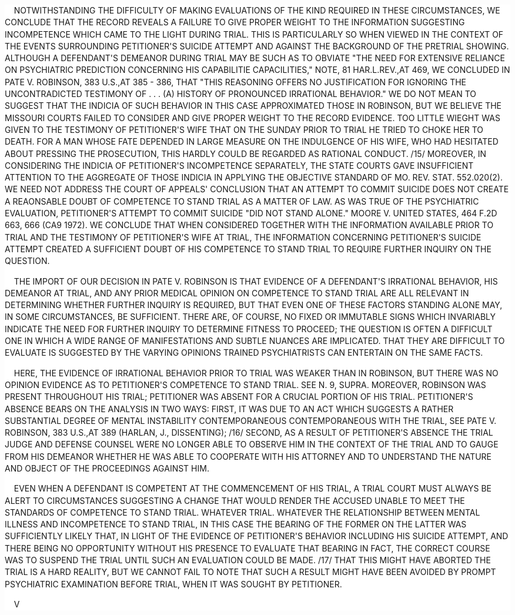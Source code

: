     NOTWITHSTANDING THE DIFFICULTY OF MAKING EVALUATIONS OF THE KIND REQUIRED IN THESE CIRCUMSTANCES, WE CONCLUDE THAT THE RECORD REVEALS A FAILURE TO GIVE PROPER WEIGHT TO THE INFORMATION SUGGESTING INCOMPETENCE WHICH CAME TO THE LIGHT DURING TRIAL.  THIS IS PARTICULARLY SO WHEN VIEWED IN THE CONTEXT OF THE EVENTS SURROUNDING PETITIONER'S SUICIDE ATTEMPT AND AGAINST THE BACKGROUND OF THE PRETRIAL SHOWING.  ALTHOUGH A DEFENDANT'S DEMEANOR DURING TRIAL MAY BE SUCH AS TO OBVIATE "THE NEED FOR EXTENSIVE RELIANCE ON PSYCHIATRIC PREDICTION CONCERNING HIS CAPABILITIE CAPACILITIES," NOTE, 81 HAR.L.REV.,AT 469, WE CONCLUDED IN PATE V. ROBINSON, 383 U.S.,AT 385 - 386, THAT "THIS REASONING OFFERS NO JUSTIFICATION FOR IGNORING THE UNCONTRADICTED TESTIMONY OF . . . (A) HISTORY OF PRONOUNCED IRRATIONAL BEHAVIOR."  WE DO NOT MEAN TO SUGGEST THAT THE INDICIA OF SUCH BEHAVIOR IN THIS CASE APPROXIMATED THOSE IN ROBINSON, BUT WE BELIEVE THE MISSOURI COURTS FAILED TO CONSIDER AND GIVE PROPER WEIGHT TO THE RECORD EVIDENCE.  TOO LITTLE WIEGHT WAS GIVEN TO THE TESTIMONY OF PETITIONER'S WIFE THAT ON THE SUNDAY PRIOR TO TRIAL HE TRIED TO CHOKE HER TO DEATH.  FOR A MAN WHOSE FATE DEPENDED IN LARGE MEASURE ON THE INDULGENCE OF HIS WIFE, WHO HAD HESITATED ABOUT PRESSING THE PROSECUTION, THIS HARDLY COULD BE REGARDED AS RATIONAL CONDUCT.  /15/ MOREOVER, IN CONSIDERING THE INDICIA OF PETITIONER'S INCOMPETENCE SEPARATELY, THE STATE COURTS GAVE INSUFFICIENT ATTENTION TO THE AGGREGATE OF THOSE INDICIA IN APPLYING THE OBJECTIVE STANDARD OF MO. REV. STAT. 552.020(2).  WE NEED NOT ADDRESS THE COURT OF APPEALS' CONCLUSION THAT AN ATTEMPT TO COMMIT SUICIDE DOES NOT CREATE A REAONSABLE DOUBT OF COMPETENCE TO STAND TRIAL AS A MATTER OF LAW.  AS WAS TRUE OF THE PSYCHIATRIC EVALUATION, PETITIONER'S ATTEMPT TO COMMIT SUICIDE "DID NOT STAND ALONE."  MOORE V. UNITED STATES, 464 F.2D 663, 666 (CA9 1972).  WE CONCLUDE THAT WHEN CONSIDERED TOGETHER WITH THE INFORMATION AVAILABLE PRIOR TO TRIAL AND THE TESTIMONY OF PETITIONER'S WIFE AT TRIAL, THE INFORMATION CONCERNING PETITIONER'S SUICIDE ATTEMPT CREATED A SUFFICIENT DOUBT OF HIS COMPETENCE TO STAND TRIAL TO REQUIRE FURTHER INQUIRY ON THE QUESTION.

    THE IMPORT OF OUR DECISION IN PATE V. ROBINSON IS THAT EVIDENCE OF A DEFENDANT'S IRRATIONAL BEHAVIOR, HIS DEMEANOR AT TRIAL, AND ANY PRIOR MEDICAL OPINION ON COMPETENCE TO STAND TRIAL ARE ALL RELEVANT IN DETERMINING WHETHER FURTHER INQUIRY IS REQUIRED, BUT THAT EVEN ONE OF THESE FACTORS STANDING ALONE MAY, IN SOME CIRCUMSTANCES, BE SUFFICIENT.  THERE ARE, OF COURSE, NO FIXED OR IMMUTABLE SIGNS WHICH INVARIABLY INDICATE THE NEED FOR FURTHER INQUIRY TO DETERMINE FITNESS TO PROCEED; THE QUESTION IS OFTEN A DIFFICULT ONE IN WHICH A WIDE RANGE OF MANIFESTATIONS AND SUBTLE NUANCES ARE IMPLICATED.  THAT THEY ARE DIFFICULT TO EVALUATE IS SUGGESTED BY THE VARYING OPINIONS TRAINED PSYCHIATRISTS CAN ENTERTAIN ON THE SAME FACTS.

    HERE, THE EVIDENCE OF IRRATIONAL BEHAVIOR PRIOR TO TRIAL WAS WEAKER THAN IN ROBINSON, BUT THERE WAS NO OPINION EVIDENCE AS TO PETITIONER'S COMPETENCE TO STAND TRIAL.  SEE N. 9, SUPRA.  MOREOVER, ROBINSON WAS PRESENT THROUGHOUT HIS TRIAL; PETITIONER WAS ABSENT FOR A CRUCIAL PORTION OF HIS TRIAL.  PETITIONER'S ABSENCE BEARS ON THE ANALYSIS IN TWO WAYS:  FIRST, IT WAS DUE TO AN ACT WHICH SUGGESTS A RATHER SUBSTANTIAL DEGREE OF MENTAL INSTABILITY CONTEMPORANEOUS CONTEMPORANEOUS WITH THE TRIAL, SEE PATE V. ROBINSON, 383 U.S.,AT 389 (HARLAN, J., DISSENTING); /16/ SECOND, AS A RESULT OF PETITIONER'S ABSENCE THE TRIAL JUDGE AND DEFENSE COUNSEL WERE NO LONGER ABLE TO OBSERVE HIM IN THE CONTEXT OF THE TRIAL AND TO GAUGE FROM HIS DEMEANOR WHETHER HE WAS ABLE TO COOPERATE WITH HIS ATTORNEY AND TO UNDERSTAND THE NATURE AND OBJECT OF THE PROCEEDINGS AGAINST HIM.

    EVEN WHEN A DEFENDANT IS COMPETENT AT THE COMMENCEMENT OF HIS TRIAL, A TRIAL COURT MUST ALWAYS BE ALERT TO CIRCUMSTANCES SUGGESTING A CHANGE THAT WOULD RENDER THE ACCUSED UNABLE TO MEET THE STANDARDS OF COMPETENCE TO STAND TRIAL.  WHATEVER TRIAL.  WHATEVER THE RELATIONSHIP BETWEEN MENTAL ILLNESS AND INCOMPETENCE TO STAND TRIAL, IN THIS CASE THE BEARING OF THE FORMER ON THE LATTER WAS SUFFICIENTLY LIKELY THAT, IN LIGHT OF THE EVIDENCE OF PETITIONER'S BEHAVIOR INCLUDING HIS SUICIDE ATTEMPT, AND THERE BEING NO OPPORTUNITY WITHOUT HIS PRESENCE TO EVALUATE THAT BEARING IN FACT, THE CORRECT COURSE WAS TO SUSPEND THE TRIAL UNTIL SUCH AN EVALUATION COULD BE MADE.  /17/ THAT THIS MIGHT HAVE ABORTED THE TRIAL IS A HARD REALITY, BUT WE CANNOT FAIL TO NOTE THAT SUCH A RESULT MIGHT HAVE BEEN AVOIDED BY PROMPT PSYCHIATRIC EXAMINATION BEFORE TRIAL, WHEN IT WAS SOUGHT BY PETITIONER.

    V
